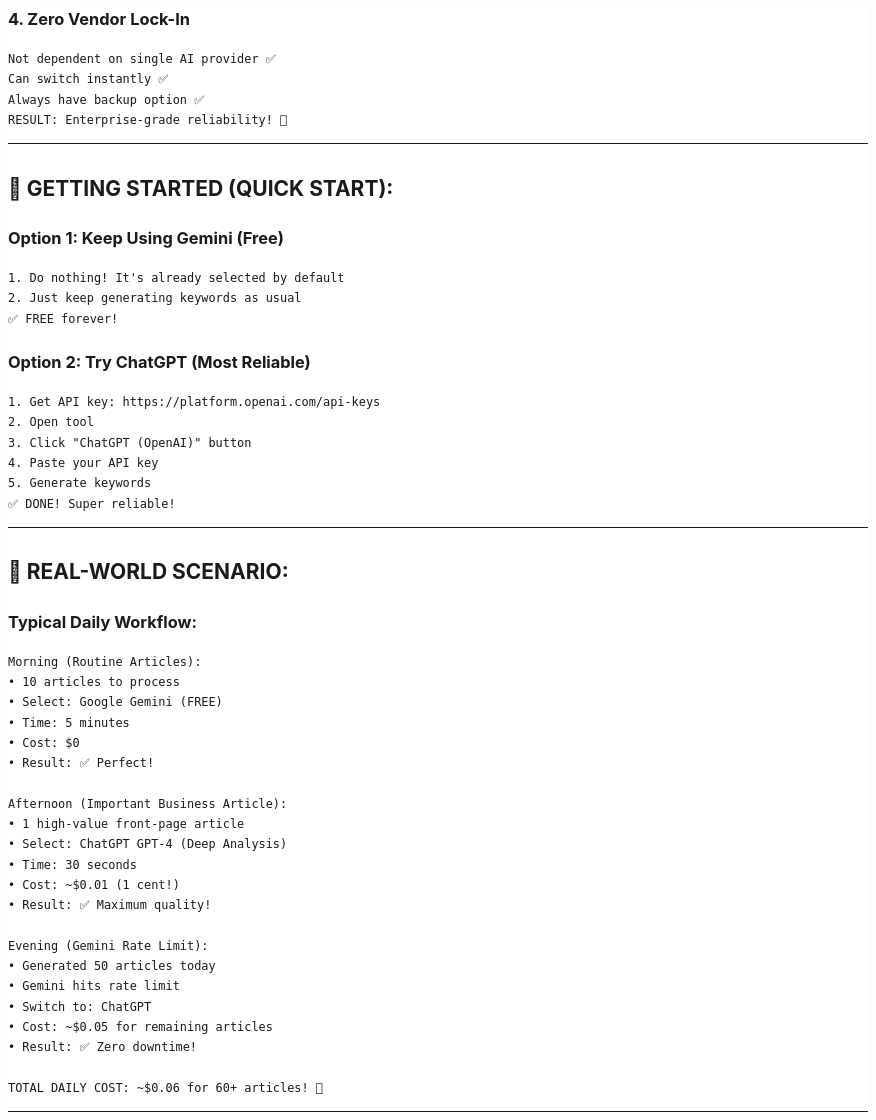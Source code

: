 ### **4. Zero Vendor Lock-In**
```
Not dependent on single AI provider ✅
Can switch instantly ✅
Always have backup option ✅
RESULT: Enterprise-grade reliability! 🏢
```

---

## 🚀 **GETTING STARTED (QUICK START):**

### **Option 1: Keep Using Gemini (Free)**
```
1. Do nothing! It's already selected by default
2. Just keep generating keywords as usual
✅ FREE forever!
```

### **Option 2: Try ChatGPT (Most Reliable)**
```
1. Get API key: https://platform.openai.com/api-keys
2. Open tool
3. Click "ChatGPT (OpenAI)" button
4. Paste your API key
5. Generate keywords
✅ DONE! Super reliable!
```

---

## 🎯 **REAL-WORLD SCENARIO:**

### **Typical Daily Workflow:**

```
Morning (Routine Articles):
• 10 articles to process
• Select: Google Gemini (FREE)
• Time: 5 minutes
• Cost: $0
• Result: ✅ Perfect!

Afternoon (Important Business Article):
• 1 high-value front-page article
• Select: ChatGPT GPT-4 (Deep Analysis)
• Time: 30 seconds
• Cost: ~$0.01 (1 cent!)
• Result: ✅ Maximum quality!

Evening (Gemini Rate Limit):
• Generated 50 articles today
• Gemini hits rate limit
• Switch to: ChatGPT
• Cost: ~$0.05 for remaining articles
• Result: ✅ Zero downtime!

TOTAL DAILY COST: ~$0.06 for 60+ articles! 🎯
```

---